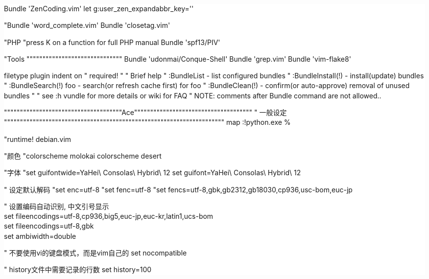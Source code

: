 Bundle 'ZenCoding.vim'
let g:user_zen_expandabbr_key='<C-u>'

"Bundle 'word_complete.vim'
Bundle 'closetag.vim'

"PHP 
"press K on a function for full PHP manual
Bundle 'spf13/PIV'

"Tools
""""""""""""""""""""""""""""""
Bundle 'udonmai/Conque-Shell'
Bundle 'grep.vim'
Bundle 'vim-flake8'

filetype plugin indent on     " required!
"
" Brief help
" :BundleList          - list configured bundles
" :BundleInstall(!)    - install(update) bundles
" :BundleSearch(!) foo - search(or refresh cache first) for foo
" :BundleClean(!)      - confirm(or auto-approve) removal of unused bundles
"
" see :h vundle for more details or wiki for FAQ
" NOTE: comments after Bundle command are not allowed..

"""""""""""""""""""""""""""""""""""""Ace"""""""""""""""""""""""""""""""""""""
" 一般设定
"""""""""""""""""""""""""""""""""""""""""""""""""""""""""""""""""""""
map <F12> :!python.exe %

"runtime! debian.vim

"颜色
"colorscheme molokai
colorscheme desert

"字体
"set guifontwide=YaHei\ Consolas\ Hybrid\ 12 
set guifont=YaHei\ Consolas\ Hybrid\ 12 

" 设定默认解码
"set enc=utf-8
"set fenc=utf-8
"set fencs=utf-8,gbk,gb2312,gb18030,cp936,usc-bom,euc-jp

" 设置编码自动识别, 中文引号显示  
set fileencodings=utf-8,cp936,big5,euc-jp,euc-kr,latin1,ucs-bom  
set fileencodings=utf-8,gbk  
set ambiwidth=double 


" 不要使用vi的键盘模式，而是vim自己的
set nocompatible

" history文件中需要记录的行数
set history=100
